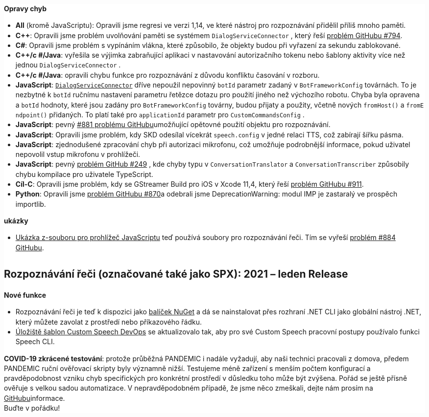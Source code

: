 **Opravy chyb**
- **All** (kromě JavaScriptu): Opravili jsme regresi ve verzi 1,14, ve které nástroj pro rozpoznávání přidělil příliš mnoho paměti.
- **C++**: Opravili jsme problém uvolňování paměti se systémem `DialogServiceConnector` , který řeší [problém GitHubu #794](https://github.com/Azure-Samples/cognitive-services-speech-sdk/issues/794).
- **C#**: Opravili jsme problém s vypínáním vlákna, které způsobilo, že objekty budou při vyřazení za sekundu zablokované.
- **C++/c #/Java**: vyřešila se výjimka zabraňující aplikaci v nastavování autorizačního tokenu nebo šablony aktivity více než jednou `DialogServiceConnector` .
- **C++/c #/Java**: opravili chybu funkce pro rozpoznávání z důvodu konfliktu časování v rozboru.
- **JavaScript**: [`DialogServiceConnector`](/javascript/api/microsoft-cognitiveservices-speech-sdk/dialogserviceconnector) dříve nepoužil nepovinný `botId` parametr zadaný v `BotFrameworkConfig` továrnách. To je nezbytné k `botId` ručnímu nastavení parametru řetězce dotazu pro použití jiného než výchozího robotu. Chyba byla opravena a `botId` hodnoty, které jsou zadány pro `BotFrameworkConfig` továrny, budou přijaty a použity, včetně nových `fromHost()` a `fromEndpoint()` přidaných. To platí také pro `applicationId` parametr pro `CustomCommandsConfig` .
- **JavaScript**: pevný [#881 problému GitHubu](https://github.com/Azure-Samples/cognitive-services-speech-sdk/issues/881)umožňující opětovné použití objektu pro rozpoznávání.
- **JavaScript**: Opravili jsme problém, kdy SKD odesílal vícekrát `speech.config` v jedné relaci TTS, což zabírají šířku pásma.
- **JavaScript**: zjednodušené zpracování chyb při autorizaci mikrofonu, což umožňuje podrobnější informace, pokud uživatel nepovolil vstup mikrofonu v prohlížeči.
- **JavaScript**: pevný [problém GitHub #249](https://github.com/microsoft/cognitive-services-speech-sdk-js/issues/249) , kde chyby typu v `ConversationTranslator` a `ConversationTranscriber` způsobily chybu kompilace pro uživatele TypeScript.
- **Cíl-C**: Opravili jsme problém, kdy se GStreamer Build pro iOS v Xcode 11,4, který řeší [problém GitHubu #911](https://github.com/Azure-Samples/cognitive-services-speech-sdk/issues/911).
- **Python**: Opravili jsme [problém GitHubu #870](https://github.com/Azure-Samples/cognitive-services-speech-sdk/issues/870)a odebrali jsme DeprecationWarning: modul IMP je zastaralý ve prospěch importlib.

**ukázky**
- [Ukázka z-souboru pro prohlížeč JavaScriptu](https://github.com/Azure-Samples/cognitive-services-speech-sdk/blob/master/quickstart/javascript/browser/from-file/index.html) teď používá soubory pro rozpoznávání řeči. Tím se vyřeší [problém #884 GitHubu](https://github.com/Azure-Samples/cognitive-services-speech-sdk/issues/884).

## <a name="speech-cli-also-known-as-spx-2021-january-release"></a>Rozpoznávání řeči (označované také jako SPX): 2021 – leden Release

**Nové funkce**
- Rozpoznávání řeči je teď k dispozici jako [balíček NuGet](https://www.nuget.org/packages/Microsoft.CognitiveServices.Speech.CLI/) a dá se nainstalovat přes rozhraní .NET CLI jako globální nástroj .NET, který můžete zavolat z prostředí nebo příkazového řádku.
- [Úložiště šablon Custom Speech DevOps](https://github.com/Azure-Samples/Speech-Service-DevOps-Template) se aktualizovalo tak, aby pro své Custom Speech pracovní postupy používalo funkci Speech CLI.

**COVID-19 zkrácené testování**: protože průběžná PANDEMIC i nadále vyžadují, aby naši technici pracovali z domova, předem PANDEMIC ruční ověřovací skripty byly významně nižší. Testujeme méně zařízení s menším počtem konfigurací a pravděpodobnost vzniku chyb specifických pro konkrétní prostředí v důsledku toho může být zvýšena. Pořád se ještě přísně ověřuje s velkou sadou automatizace. V nepravděpodobném případě, že jsme něco zmeškali, dejte nám prosím na [GitHubu](https://github.com/Azure-Samples/cognitive-services-speech-sdk/issues?q=is%3Aissue+is%3Aopen)informace.<br>
Buďte v pořádku!
